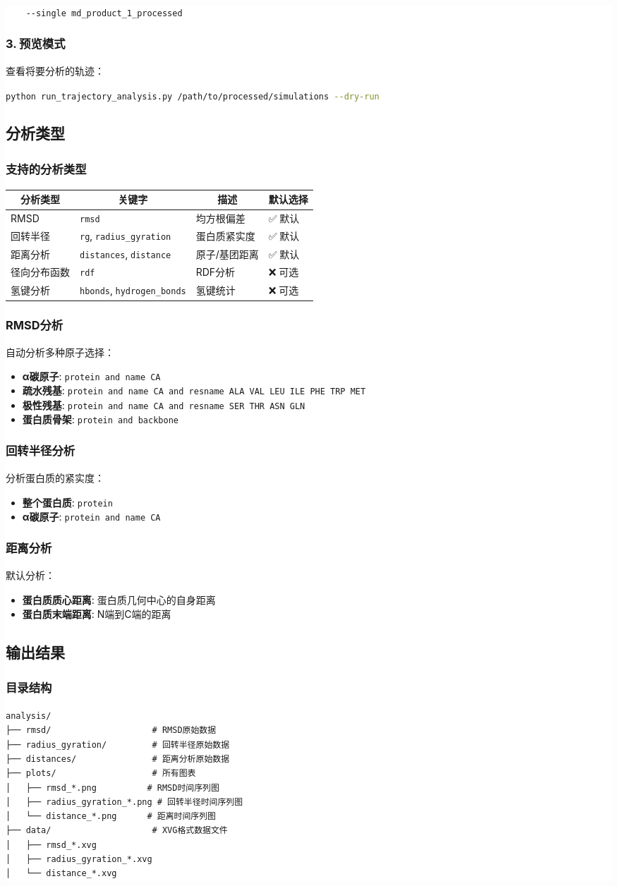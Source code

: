 ```bash
    --single md_product_1_processed
```

### 3. 预览模式

查看将要分析的轨迹：

```bash
python run_trajectory_analysis.py /path/to/processed/simulations --dry-run
```

## 分析类型

### 支持的分析类型

| 分析类型 | 关键字 | 描述 | 默认选择 |
|---------|--------|------|----------|
| RMSD | `rmsd` | 均方根偏差 | ✅ 默认 |
| 回转半径 | `rg`, `radius_gyration` | 蛋白质紧实度 | ✅ 默认 |
| 距离分析 | `distances`, `distance` | 原子/基团距离 | ✅ 默认 |
| 径向分布函数 | `rdf` | RDF分析 | ❌ 可选 |
| 氢键分析 | `hbonds`, `hydrogen_bonds` | 氢键统计 | ❌ 可选 |

### RMSD分析

自动分析多种原子选择：
- **α碳原子**: `protein and name CA`
- **疏水残基**: `protein and name CA and resname ALA VAL LEU ILE PHE TRP MET`
- **极性残基**: `protein and name CA and resname SER THR ASN GLN`
- **蛋白质骨架**: `protein and backbone`

### 回转半径分析

分析蛋白质的紧实度：
- **整个蛋白质**: `protein`
- **α碳原子**: `protein and name CA`

### 距离分析

默认分析：
- **蛋白质质心距离**: 蛋白质几何中心的自身距离
- **蛋白质末端距离**: N端到C端的距离

## 输出结果

### 目录结构

```
analysis/
├── rmsd/                    # RMSD原始数据
├── radius_gyration/         # 回转半径原始数据
├── distances/               # 距离分析原始数据
├── plots/                   # 所有图表
│   ├── rmsd_*.png          # RMSD时间序列图
│   ├── radius_gyration_*.png # 回转半径时间序列图
│   └── distance_*.png      # 距离时间序列图
├── data/                    # XVG格式数据文件
│   ├── rmsd_*.xvg
│   ├── radius_gyration_*.xvg
│   └── distance_*.xvg
```